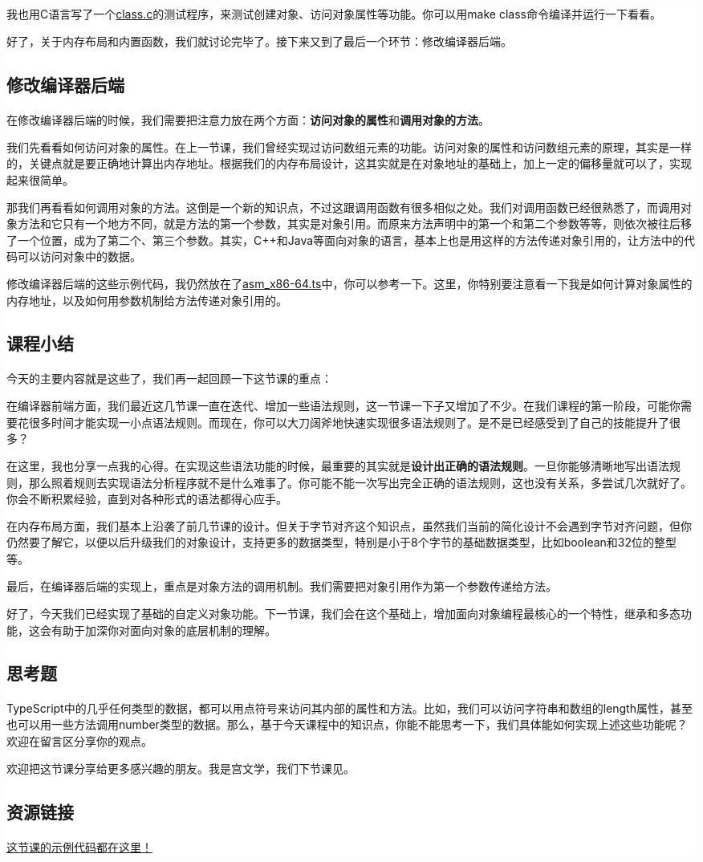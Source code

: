 </code></pre><p>我也用C语言写了一个<a href="https://gitee.com/richard-gong/craft-a-language/blob/master/29/class.c">class.c</a>的测试程序，来测试创建对象、访问对象属性等功能。你可以用make class命令编译并运行一下看看。</p><p>好了，关于内存布局和内置函数，我们就讨论完毕了。接下来又到了最后一个环节：修改编译器后端。</p><h2>修改编译器后端</h2><p>在修改编译器后端的时候，我们需要把注意力放在两个方面：<strong>访问对象的属性</strong>和<strong>调用对象的方法</strong>。</p><p>我们先看看如何访问对象的属性。在上一节课，我们曾经实现过访问数组元素的功能。访问对象的属性和访问数组元素的原理，其实是一样的，关键点就是要正确地计算出内存地址。根据我们的内存布局设计，这其实就是在对象地址的基础上，加上一定的偏移量就可以了，实现起来很简单。</p><p>那我们再看看如何调用对象的方法。这倒是一个新的知识点，不过这跟调用函数有很多相似之处。我们对调用函数已经很熟悉了，而调用对象方法和它只有一个地方不同，就是方法的第一个参数，其实是对象引用。而原来方法声明中的第一个和第二个参数等等，则依次被往后移了一个位置，成为了第二个、第三个参数。其实，C++和Java等面向对象的语言，基本上也是用这样的方法传递对象引用的，让方法中的代码可以访问对象中的数据。</p><p>修改编译器后端的这些示例代码，我仍然放在了<a href="https://gitee.com/richard-gong/craft-a-language/blob/master/29/asm_x86-64.ts">asm_x86-64.ts</a>中，你可以参考一下。这里，你特别要注意看一下我是如何计算对象属性的内存地址，以及如何用参数机制给方法传递对象引用的。</p><h2>课程小结</h2><p>今天的主要内容就是这些了，我们再一起回顾一下这节课的重点：</p><p>在编译器前端方面，我们最近这几节课一直在迭代、增加一些语法规则，这一节课一下子又增加了不少。在我们课程的第一阶段，可能你需要花很多时间才能实现一小点语法规则。而现在，你可以大刀阔斧地快速实现很多语法规则了。是不是已经感受到了自己的技能提升了很多？</p><p>在这里，我也分享一点我的心得。在实现这些语法功能的时候，最重要的其实就是<strong>设计出正确的语法规则</strong>。一旦你能够清晰地写出语法规则，那么照着规则去实现语法分析程序就不是什么难事了。你可能不能一次写出完全正确的语法规则，这也没有关系，多尝试几次就好了。你会不断积累经验，直到对各种形式的语法都得心应手。</p><p>在内存布局方面，我们基本上沿袭了前几节课的设计。但关于字节对齐这个知识点，虽然我们当前的简化设计不会遇到字节对齐问题，但你仍然要了解它，以便以后升级我们的对象设计，支持更多的数据类型，特别是小于8个字节的基础数据类型，比如boolean和32位的整型等。</p><p>最后，在编译器后端的实现上，重点是对象方法的调用机制。我们需要把对象引用作为第一个参数传递给方法。</p><p>好了，今天我们已经实现了基础的自定义对象功能。下一节课，我们会在这个基础上，增加面向对象编程最核心的一个特性，继承和多态功能，这会有助于加深你对面向对象的底层机制的理解。</p><h2>思考题</h2><p>TypeScript中的几乎任何类型的数据，都可以用点符号来访问其内部的属性和方法。比如，我们可以访问字符串和数组的length属性，甚至也可以用一些方法调用number类型的数据。那么，基于今天课程中的知识点，你能不能思考一下，我们具体能如何实现上述这些功能呢？欢迎在留言区分享你的观点。</p><p>欢迎把这节课分享给更多感兴趣的朋友。我是宫文学，我们下节课见。</p><h2>资源链接</h2><p><a href="https://gitee.com/richard-gong/craft-a-language/tree/master/29">这节课的示例代码都在这里！</a></p>